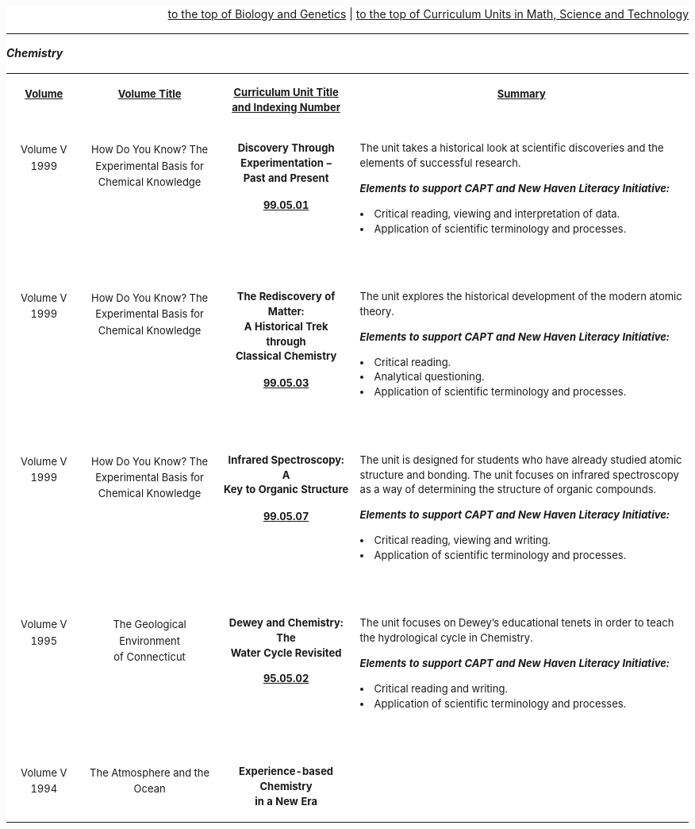 <div align="right"><a href="#h">to the top of Biology and Genetics</a> | <a href="#top">to the top of Curriculum Units in Math, Science and Technology</a></div> <hr/> <p><a name="i"></a><b><i>Chemistry</i></b> </p> <p align="CENTER"></p><center><table border="0" cellpadding="7" cellspacing="0" width="873"> <tbody><tr><td height="5" valign="TOP" width="11%"> <b><u><font size="2"></font></u></b><u><font size="2"></font></u><font size="2"></font><p align="CENTER"><font size="2"><u><b>Volume </b></u></font></p></td> <td height="5" valign="TOP" width="20%"> <b><u><font size="2"></font></u></b><u><font size="2"></font></u><font size="2"></font><p align="CENTER"><font size="2"><u><b>Volume Title</b></u></font></p></td> <td height="5" valign="TOP" width="20%"> <b><u><font size="2"><p align="CENTER">Curriculum Unit Title and Indexing Number</p> <p align="CENTER"></p> </font></u></b><u><font size="2"></font></u><font size="2"></font><p align="CENTER"><font size="2"><u><b></b></u></font></p></td> <td height="5" valign="TOP" width="49%"> <b><u><font size="2"></font></u></b><u><font size="2"></font></u><font size="2"></font><p align="CENTER"><font size="2"><u><b>Summary</b></u></font></p></td> </tr> <tr><td valign="TOP" width="11%"> <font size="2"></font><p align="CENTER"><font size="2">Volume V <br/>1999</font></p></td> <td height="5" valign="TOP" width="20%"> <font size="2"></font><p align="CENTER"><font size="2">How Do You Know? The <br/>Experimental Basis for <br/>Chemical Knowledge</font></p></td> <td height="5" valign="TOP" width="20%"> <b><font size="2"><p align="CENTER">Discovery Through <br/>Experimentation – <br/>Past and Present</p> </font></b><font size="2"></font><p align="CENTER"><font size="2"><b><a href="../../guides/1999/5/99.05.01.x.html">99.05.01</a></b></font></p></td> <td height="5" valign="TOP" width="49%"> <font size="2"><p>The unit takes a historical look at scientific discoveries and the elements of successful research.</p> <b><i></i></b><i></i><p><i><b>Elements to support CAPT and New Haven Literacy Initiative: <br/> </b></i></p><li>Critical reading, viewing and interpretation of data.</li> <li>Application of scientific terminology and processes.</li> </font><p><font size="2"> </font></p></td> </tr> <tr><td valign="TOP" width="11%"> <font size="2"></font><p align="CENTER"><font size="2">Volume V <br/>1999</font></p></td> <td height="5" valign="TOP" width="20%"> <font size="2"></font><p align="CENTER"><font size="2">How Do You Know? The <br/>Experimental Basis for <br/>Chemical Knowledge</font></p></td> <td height="5" valign="TOP" width="20%"> <b><font size="2"><p align="CENTER">The Rediscovery of Matter: <br/>A Historical Trek through <br/>Classical Chemistry</p> </font></b><font size="2"></font><p align="CENTER"><font size="2"><b><a href="../../guides/1999/5/99.05.03.x.html">99.05.03</a></b></font></p></td> <td height="5" valign="TOP" width="49%"> <font size="2"><p>The unit explores the historical development of the modern atomic theory. </p> <b><i></i></b><i></i><p><i><b>Elements to support CAPT and New Haven Literacy Initiative: <br/> </b></i></p><li>Critical reading.</li> <li>Analytical questioning.</li> <li>Application of scientific terminology and processes.</li> </font><p><font size="2"> </font></p></td> </tr> <tr><td valign="TOP" width="11%"> <font size="2"></font><p align="CENTER"><font size="2">Volume V <br/>1999</font></p></td> <td height="5" valign="TOP" width="20%"> <font size="2"></font><p align="CENTER"><font size="2">How Do You Know? The <br/>Experimental Basis for <br/>Chemical Knowledge</font></p></td> <td height="5" valign="TOP" width="20%"> <b><font size="2"><p align="CENTER">Infrared Spectroscopy: A <br/>Key to Organic Structure</p> </font></b><font size="2"></font><p align="CENTER"><font size="2"><b><a href="../../guides/1999/5/99.05.07.x.html">99.05.07</a></b></font></p></td> <td height="5" valign="TOP" width="49%"> <font size="2"><p>The unit is designed for students who have already studied atomic structure and bonding. The unit focuses on infrared spectroscopy as a way of determining the structure of organic compounds.</p> <b><i></i></b><i></i><p><i><b>Elements to support CAPT and New Haven Literacy Initiative: <br/> </b></i></p><li>Critical reading, viewing and writing.</li> <li>Application of scientific terminology and processes.</li> </font><p><font size="2"> </font></p></td> </tr> <tr><td valign="TOP" width="11%"> <font size="2"></font><p align="CENTER"><font size="2">Volume V <br/>1995</font></p></td> <td height="5" valign="TOP" width="20%"> <font size="2"></font><p align="CENTER"><font size="2">The Geological Environment <br/>of Connecticut</font></p></td> <td height="5" valign="TOP" width="20%"> <b><font size="2"><p align="CENTER">Dewey and Chemistry: The <br/>Water Cycle Revisited</p> <p align="CENTER"></p> <p align="CENTER"><a href="../../guides/1995/5/95.05.02.x.html">95.05.02</a></p> </font></b><font size="2"></font><p align="RIGHT"><font size="2"><b></b></font></p></td> <td height="5" valign="TOP" width="49%"> <font size="2"><p>The unit focuses on Dewey’s educational tenets in order to teach the hydrological cycle in Chemistry.</p> <b><i></i></b><i></i><p><i><b>Elements to support CAPT and New Haven Literacy Initiative: <br/> </b></i></p><li>Critical reading and writing.</li> <li>Application of scientific terminology and processes.</li> </font><p><font size="2"> </font></p></td> </tr> <tr><td valign="TOP" width="11%"> <font size="2"></font><p align="CENTER"><font size="2">Volume V <br/>1994</font></p></td> <td height="5" valign="TOP" width="20%"> <font size="2"></font><p align="CENTER"><font size="2">The Atmosphere and the <br/>Ocean</font></p></td> <td height="5" valign="TOP" width="20%"> <b><font size="2"><p align="CENTER">Experience-based <br/>Chemistry <br/>in a New Era</p> <p align="CENTER"></p>